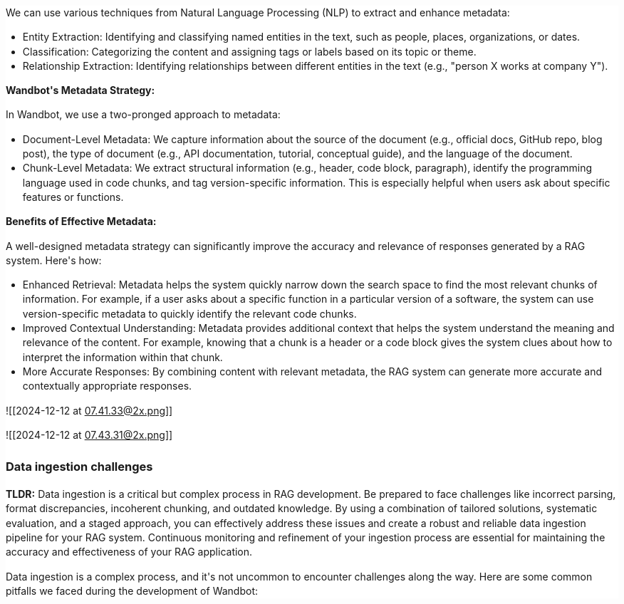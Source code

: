 We can use various techniques from Natural Language Processing (NLP) to extract and enhance metadata:

- Entity Extraction: Identifying and classifying named entities in the text, such as people, places, organizations, or dates.
- Classification: Categorizing the content and assigning tags or labels based on its topic or theme.
- Relationship Extraction: Identifying relationships between different entities in the text (e.g., "person X works at company Y").

  

**Wandbot's Metadata Strategy:**

In Wandbot, we use a two-pronged approach to metadata:

- Document-Level Metadata: We capture information about the source of the document (e.g., official docs, GitHub repo, blog post), the type of document (e.g., API documentation, tutorial, conceptual guide), and the language of the document.
- Chunk-Level Metadata: We extract structural information (e.g., header, code block, paragraph), identify the programming language used in code chunks, and tag version-specific information. This is especially helpful when users ask about specific features or functions.

  

**Benefits of Effective Metadata:**

A well-designed metadata strategy can significantly improve the accuracy and relevance of responses generated by a RAG system. Here's how:

- Enhanced Retrieval: Metadata helps the system quickly narrow down the search space to find the most relevant chunks of information. For example, if a user asks about a specific function in a particular version of a software, the system can use version-specific metadata to quickly identify the relevant code chunks.
- Improved Contextual Understanding: Metadata provides additional context that helps the system understand the meaning and relevance of the content. For example, knowing that a chunk is a header or a code block gives the system clues about how to interpret the information within that chunk.
- More Accurate Responses: By combining content with relevant metadata, the RAG system can generate more accurate and contextually appropriate responses.

![[2024-12-12 at 07.41.33@2x.png]]


![[2024-12-12 at 07.43.31@2x.png]]

### Data ingestion challenges
**TLDR:** Data ingestion is a critical but complex process in RAG development. Be prepared to face challenges like incorrect parsing, format discrepancies, incoherent chunking, and outdated knowledge. By using a combination of tailored solutions, systematic evaluation, and a staged approach, you can effectively address these issues and create a robust and reliable data ingestion pipeline for your RAG system. Continuous monitoring and refinement of your ingestion process are essential for maintaining the accuracy and effectiveness of your RAG application.


Data ingestion is a complex process, and it's not uncommon to encounter challenges along the way. Here are some common pitfalls we faced during the development of Wandbot:
